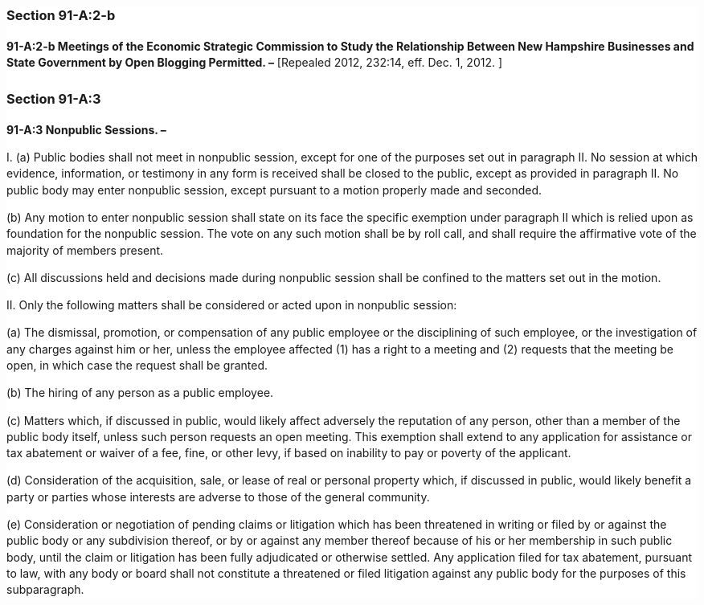 ### Section 91-A:2-b

 **91-A:2-b Meetings of the Economic Strategic Commission to Study
the Relationship Between New Hampshire Businesses and State Government
by Open Blogging Permitted. –** 
                                             [Repealed 2012, 232:14, eff. Dec. 1,
2012.
                                             ]

### Section 91-A:3

 **91-A:3 Nonpublic Sessions. –**
                                             
 I. (a) Public bodies shall not meet in nonpublic session, except for
one of the purposes set out in paragraph II. No session at which
evidence, information, or testimony in any form is received shall be
closed to the public, except as provided in paragraph II. No public body
may enter nonpublic session, except pursuant to a motion properly made
and seconded.
                                             
 (b) Any motion to enter nonpublic session shall state on its face
the specific exemption under paragraph II which is relied upon as
foundation for the nonpublic session. The vote on any such motion shall
be by roll call, and shall require the affirmative vote of the majority
of members present.
                                             
 (c) All discussions held and decisions made during nonpublic
session shall be confined to the matters set out in the motion.
                                             
 II. Only the following matters shall be considered or acted upon in
nonpublic session:
                                             
 (a) The dismissal, promotion, or compensation of any public
employee or the disciplining of such employee, or the investigation of
any charges against him or her, unless the employee affected (1) has a
right to a meeting and (2) requests that the meeting be open, in which
case the request shall be granted.
                                             
 (b) The hiring of any person as a public employee.
                                             
 (c) Matters which, if discussed in public, would likely affect
adversely the reputation of any person, other than a member of the
public body itself, unless such person requests an open meeting. This
exemption shall extend to any application for assistance or tax
abatement or waiver of a fee, fine, or other levy, if based on inability
to pay or poverty of the applicant.
                                             
 (d) Consideration of the acquisition, sale, or lease of real or
personal property which, if discussed in public, would likely benefit a
party or parties whose interests are adverse to those of the general
community.
                                             
 (e) Consideration or negotiation of pending claims or litigation
which has been threatened in writing or filed by or against the public
body or any subdivision thereof, or by or against any member thereof
because of his or her membership in such public body, until the claim or
litigation has been fully adjudicated or otherwise settled. Any
application filed for tax abatement, pursuant to law, with any body or
board shall not constitute a threatened or filed litigation against any
public body for the purposes of this subparagraph.
                                             